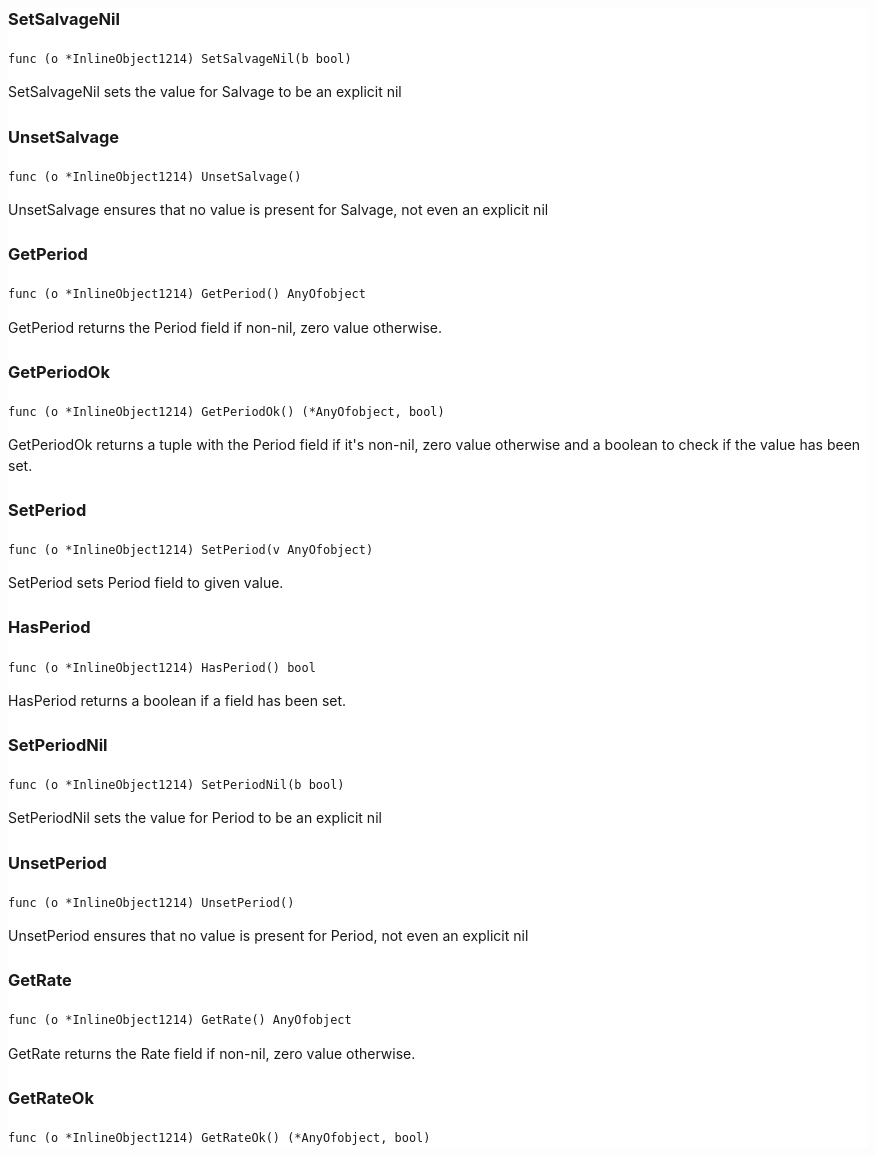 ### SetSalvageNil

`func (o *InlineObject1214) SetSalvageNil(b bool)`

 SetSalvageNil sets the value for Salvage to be an explicit nil

### UnsetSalvage
`func (o *InlineObject1214) UnsetSalvage()`

UnsetSalvage ensures that no value is present for Salvage, not even an explicit nil
### GetPeriod

`func (o *InlineObject1214) GetPeriod() AnyOfobject`

GetPeriod returns the Period field if non-nil, zero value otherwise.

### GetPeriodOk

`func (o *InlineObject1214) GetPeriodOk() (*AnyOfobject, bool)`

GetPeriodOk returns a tuple with the Period field if it's non-nil, zero value otherwise
and a boolean to check if the value has been set.

### SetPeriod

`func (o *InlineObject1214) SetPeriod(v AnyOfobject)`

SetPeriod sets Period field to given value.

### HasPeriod

`func (o *InlineObject1214) HasPeriod() bool`

HasPeriod returns a boolean if a field has been set.

### SetPeriodNil

`func (o *InlineObject1214) SetPeriodNil(b bool)`

 SetPeriodNil sets the value for Period to be an explicit nil

### UnsetPeriod
`func (o *InlineObject1214) UnsetPeriod()`

UnsetPeriod ensures that no value is present for Period, not even an explicit nil
### GetRate

`func (o *InlineObject1214) GetRate() AnyOfobject`

GetRate returns the Rate field if non-nil, zero value otherwise.

### GetRateOk

`func (o *InlineObject1214) GetRateOk() (*AnyOfobject, bool)`
